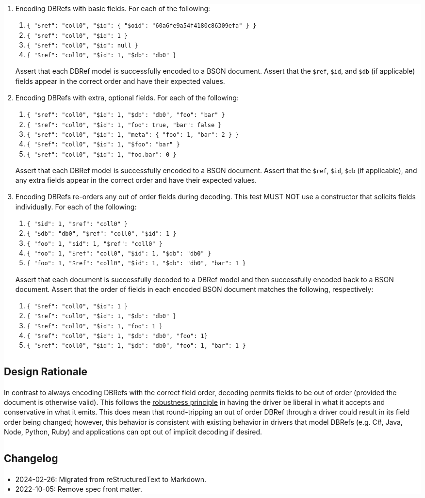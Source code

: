 1. Encoding DBRefs with basic fields. For each of the following:

   1. `{ "$ref": "coll0", "$id": { "$oid": "60a6fe9a54f4180c86309efa" } }`
   2. `{ "$ref": "coll0", "$id": 1 }`
   3. `{ "$ref": "coll0", "$id": null }`
   4. `{ "$ref": "coll0", "$id": 1, "$db": "db0" }`

   Assert that each DBRef model is successfully encoded to a BSON document. Assert that the `$ref`, `$id`, and `$db` (if
   applicable) fields appear in the correct order and have their expected values.

2. Encoding DBRefs with extra, optional fields. For each of the following:

   1. `{ "$ref": "coll0", "$id": 1, "$db": "db0", "foo": "bar" }`
   2. `{ "$ref": "coll0", "$id": 1, "foo": true, "bar": false }`
   3. `{ "$ref": "coll0", "$id": 1, "meta": { "foo": 1, "bar": 2 } }`
   4. `{ "$ref": "coll0", "$id": 1, "$foo": "bar" }`
   5. `{ "$ref": "coll0", "$id": 1, "foo.bar": 0 }`

   Assert that each DBRef model is successfully encoded to a BSON document. Assert that the `$ref`, `$id`, `$db` (if
   applicable), and any extra fields appear in the correct order and have their expected values.

3. Encoding DBRefs re-orders any out of order fields during decoding. This test MUST NOT use a constructor that solicits
   fields individually. For each of the following:

   1. `{ "$id": 1, "$ref": "coll0" }`
   2. `{ "$db": "db0", "$ref": "coll0", "$id": 1 }`
   3. `{ "foo": 1, "$id": 1, "$ref": "coll0" }`
   4. `{ "foo": 1, "$ref": "coll0", "$id": 1, "$db": "db0" }`
   5. `{ "foo": 1, "$ref": "coll0", "$id": 1, "$db": "db0", "bar": 1 }`

   Assert that each document is successfully decoded to a DBRef model and then successfully encoded back to a BSON
   document. Assert that the order of fields in each encoded BSON document matches the following, respectively:

   1. `{ "$ref": "coll0", "$id": 1 }`
   2. `{ "$ref": "coll0", "$id": 1, "$db": "db0" }`
   3. `{ "$ref": "coll0", "$id": 1, "foo": 1 }`
   4. `{ "$ref": "coll0", "$id": 1, "$db": "db0", "foo": 1}`
   5. `{ "$ref": "coll0", "$id": 1, "$db": "db0", "foo": 1, "bar": 1 }`

## Design Rationale

In contrast to always encoding DBRefs with the correct field order, decoding permits fields to be out of order (provided
the document is otherwise valid). This follows the
[robustness principle](https://en.wikipedia.org/wiki/Robustness_principle) in having the driver be liberal in what it
accepts and conservative in what it emits. This does mean that round-tripping an out of order DBRef through a driver
could result in its field order being changed; however, this behavior is consistent with existing behavior in drivers
that model DBRefs (e.g. C#, Java, Node, Python, Ruby) and applications can opt out of implicit decoding if desired.

## Changelog

- 2024-02-26: Migrated from reStructuredText to Markdown.
- 2022-10-05: Remove spec front matter.
